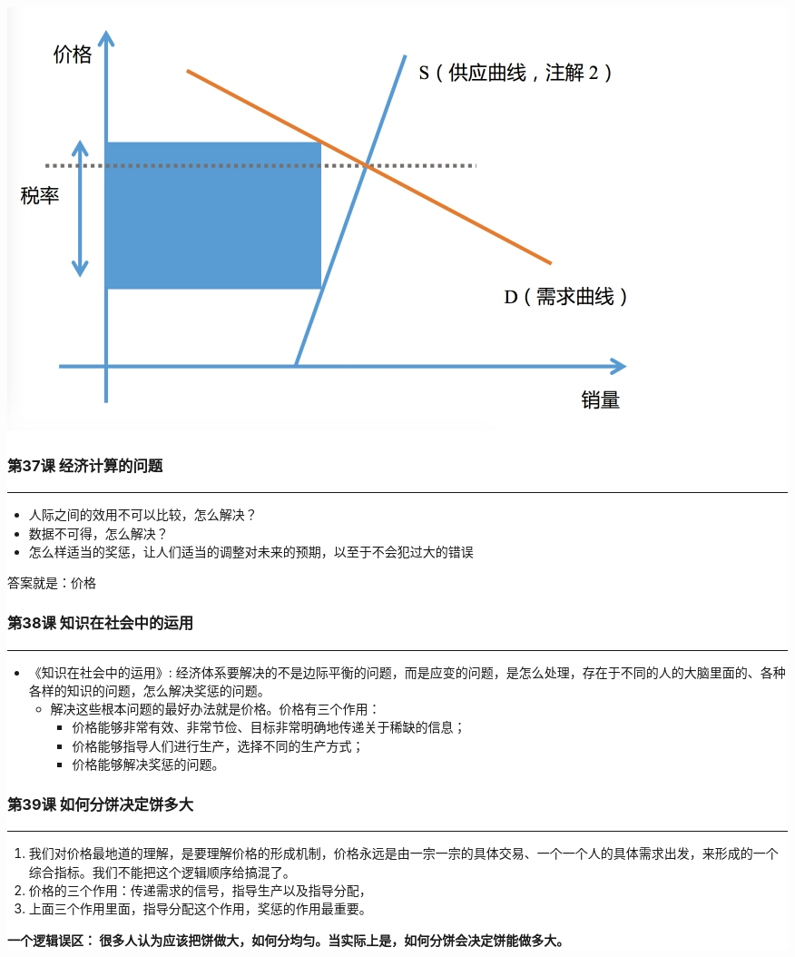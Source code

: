 ![](https://github.com/Chaoli-Zhang/chaoli-zhang.github.io/blob/master/img/xue/L33_Fig4.png?raw=true)

### 第37课 经济计算的问题
---

- 人际之间的效用不可以比较，怎么解决？
- 数据不可得，怎么解决？
- 怎么样适当的奖惩，让人们适当的调整对未来的预期，以至于不会犯过大的错误

答案就是：价格

### 第38课 知识在社会中的运用
---

- 《知识在社会中的运用》: 经济体系要解决的不是边际平衡的问题，而是应变的问题，是怎么处理，存在于不同的人的大脑里面的、各种各样的知识的问题，怎么解决奖惩的问题。
    + 解决这些根本问题的最好办法就是价格。价格有三个作用：
        * 价格能够非常有效、非常节俭、目标非常明确地传递关于稀缺的信息；
        * 价格能够指导人们进行生产，选择不同的生产方式；
        * 价格能够解决奖惩的问题。

### 第39课 如何分饼决定饼多大
---

1. 我们对价格最地道的理解，是要理解价格的形成机制，价格永远是由一宗一宗的具体交易、一个一个人的具体需求出发，来形成的一个综合指标。我们不能把这个逻辑顺序给搞混了。
1. 价格的三个作用：传递需求的信号，指导生产以及指导分配，
1. 上面三个作用里面，指导分配这个作用，奖惩的作用最重要。

**一个逻辑误区： 很多人认为应该把饼做大，如何分均匀。当实际上是，如何分饼会决定饼能做多大。**
